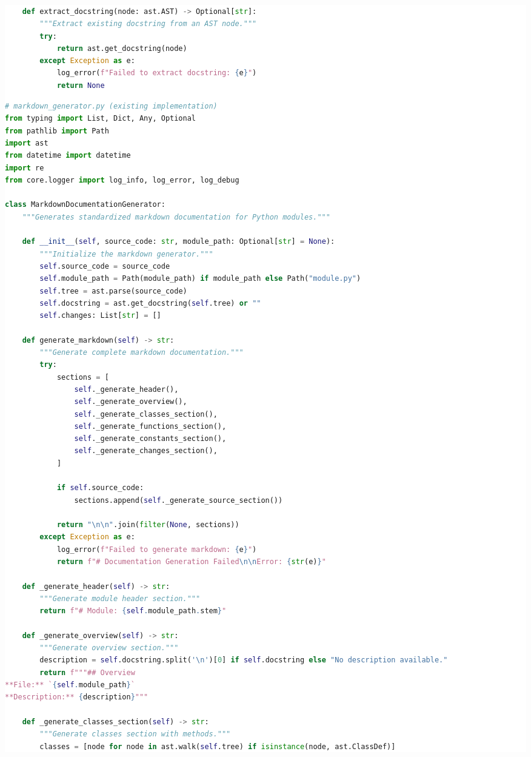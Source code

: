 ```python
    def extract_docstring(node: ast.AST) -> Optional[str]:
        """Extract existing docstring from an AST node."""
        try:
            return ast.get_docstring(node)
        except Exception as e:
            log_error(f"Failed to extract docstring: {e}")
            return None
```

```python
# markdown_generator.py (existing implementation)
from typing import List, Dict, Any, Optional
from pathlib import Path
import ast
from datetime import datetime
import re
from core.logger import log_info, log_error, log_debug

class MarkdownDocumentationGenerator:
    """Generates standardized markdown documentation for Python modules."""

    def __init__(self, source_code: str, module_path: Optional[str] = None):
        """Initialize the markdown generator."""
        self.source_code = source_code
        self.module_path = Path(module_path) if module_path else Path("module.py")
        self.tree = ast.parse(source_code)
        self.docstring = ast.get_docstring(self.tree) or ""
        self.changes: List[str] = []

    def generate_markdown(self) -> str:
        """Generate complete markdown documentation."""
        try:
            sections = [
                self._generate_header(),
                self._generate_overview(),
                self._generate_classes_section(),
                self._generate_functions_section(),
                self._generate_constants_section(),
                self._generate_changes_section(),
            ]
            
            if self.source_code:
                sections.append(self._generate_source_section())
                
            return "\n\n".join(filter(None, sections))
        except Exception as e:
            log_error(f"Failed to generate markdown: {e}")
            return f"# Documentation Generation Failed\n\nError: {str(e)}"

    def _generate_header(self) -> str:
        """Generate module header section."""
        return f"# Module: {self.module_path.stem}"

    def _generate_overview(self) -> str:
        """Generate overview section."""
        description = self.docstring.split('\n')[0] if self.docstring else "No description available."
        return f"""## Overview
**File:** `{self.module_path}`
**Description:** {description}"""

    def _generate_classes_section(self) -> str:
        """Generate classes section with methods."""
        classes = [node for node in ast.walk(self.tree) if isinstance(node, ast.ClassDef)]
```